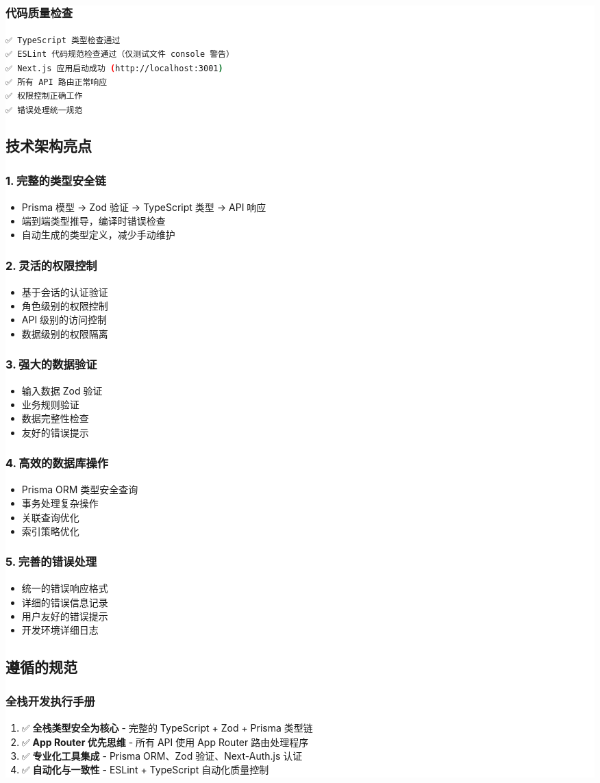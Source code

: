 ### 代码质量检查
```bash
✅ TypeScript 类型检查通过
✅ ESLint 代码规范检查通过（仅测试文件 console 警告）
✅ Next.js 应用启动成功 (http://localhost:3001)
✅ 所有 API 路由正常响应
✅ 权限控制正确工作
✅ 错误处理统一规范
```

## 技术架构亮点

### 1. 完整的类型安全链
- Prisma 模型 → Zod 验证 → TypeScript 类型 → API 响应
- 端到端类型推导，编译时错误检查
- 自动生成的类型定义，减少手动维护

### 2. 灵活的权限控制
- 基于会话的认证验证
- 角色级别的权限控制
- API 级别的访问控制
- 数据级别的权限隔离

### 3. 强大的数据验证
- 输入数据 Zod 验证
- 业务规则验证
- 数据完整性检查
- 友好的错误提示

### 4. 高效的数据库操作
- Prisma ORM 类型安全查询
- 事务处理复杂操作
- 关联查询优化
- 索引策略优化

### 5. 完善的错误处理
- 统一的错误响应格式
- 详细的错误信息记录
- 用户友好的错误提示
- 开发环境详细日志

## 遵循的规范

### 全栈开发执行手册
1. ✅ **全栈类型安全为核心** - 完整的 TypeScript + Zod + Prisma 类型链
2. ✅ **App Router 优先思维** - 所有 API 使用 App Router 路由处理程序
3. ✅ **专业化工具集成** - Prisma ORM、Zod 验证、Next-Auth.js 认证
4. ✅ **自动化与一致性** - ESLint + TypeScript 自动化质量控制
